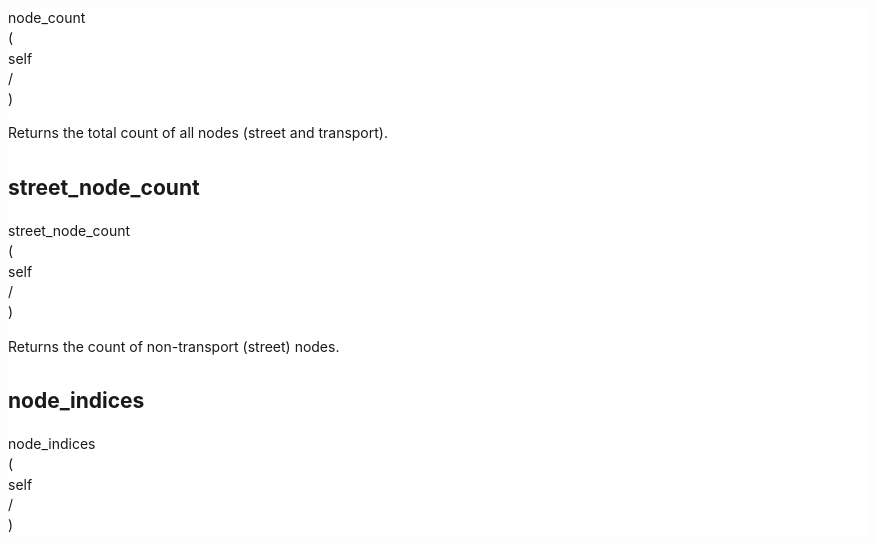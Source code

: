 
<div class="content">
<span class="name">node_count</span><div class="signature multiline">
  <span class="pt">(</span>
  <div class="param">
    <span class="pn">self</span>
  </div>
  <div class="param">
    <span class="pn">/</span>
  </div>
  <span class="pt">)</span>
</div>
</div>


 Returns the total count of all nodes (street and transport).

</div>

 

<div class="function">

## street_node_count


<div class="content">
<span class="name">street_node_count</span><div class="signature multiline">
  <span class="pt">(</span>
  <div class="param">
    <span class="pn">self</span>
  </div>
  <div class="param">
    <span class="pn">/</span>
  </div>
  <span class="pt">)</span>
</div>
</div>


 Returns the count of non-transport (street) nodes.

</div>

 

<div class="function">

## node_indices


<div class="content">
<span class="name">node_indices</span><div class="signature multiline">
  <span class="pt">(</span>
  <div class="param">
    <span class="pn">self</span>
  </div>
  <div class="param">
    <span class="pn">/</span>
  </div>
  <span class="pt">)</span>
</div>
</div>
